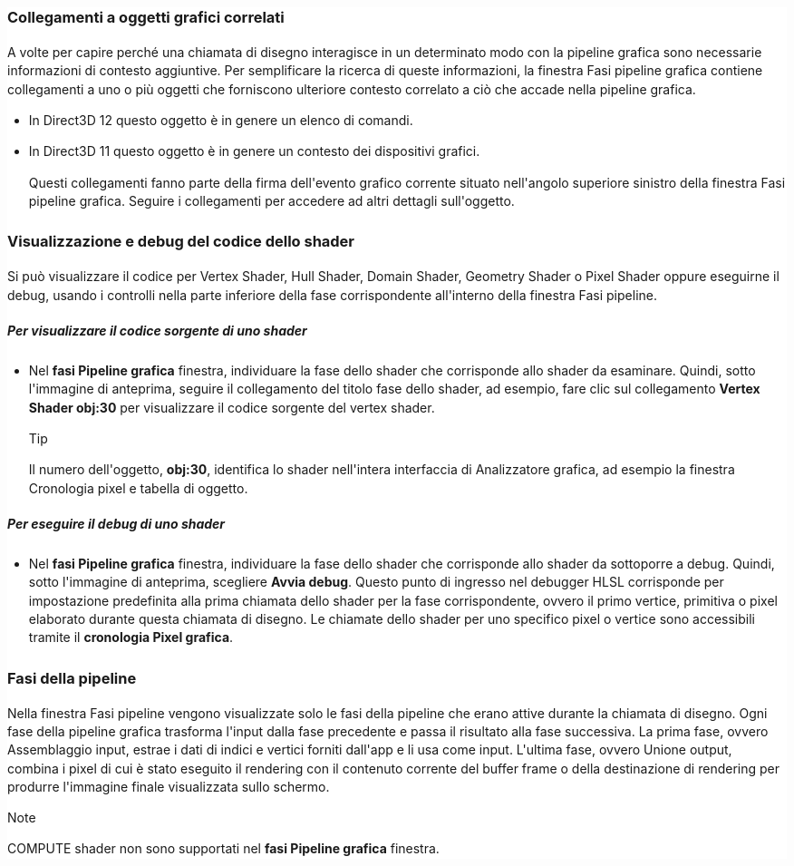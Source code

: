 ### <a name="links-to-related-graphics-objects"></a>Collegamenti a oggetti grafici correlati  
 A volte per capire perché una chiamata di disegno interagisce in un determinato modo con la pipeline grafica sono necessarie informazioni di contesto aggiuntive. Per semplificare la ricerca di queste informazioni, la finestra Fasi pipeline grafica contiene collegamenti a uno o più oggetti che forniscono ulteriore contesto correlato a ciò che accade nella pipeline grafica.  
  
- In Direct3D 12 questo oggetto è in genere un elenco di comandi.  
  
- In Direct3D 11 questo oggetto è in genere un contesto dei dispositivi grafici.  
  
  Questi collegamenti fanno parte della firma dell'evento grafico corrente situato nell'angolo superiore sinistro della finestra Fasi pipeline grafica. Seguire i collegamenti per accedere ad altri dettagli sull'oggetto.  
  
### <a name="viewing-and-debugging-shader-code"></a>Visualizzazione e debug del codice dello shader  
 Si può visualizzare il codice per Vertex Shader, Hull Shader, Domain Shader, Geometry Shader o Pixel Shader oppure eseguirne il debug, usando i controlli nella parte inferiore della fase corrispondente all'interno della finestra Fasi pipeline.  
  
##### <a name="to-view-a-shaders-source-code"></a>Per visualizzare il codice sorgente di uno shader  
  
-   Nel **fasi Pipeline grafica** finestra, individuare la fase dello shader che corrisponde allo shader da esaminare. Quindi, sotto l'immagine di anteprima, seguire il collegamento del titolo fase dello shader, ad esempio, fare clic sul collegamento **Vertex Shader obj:30** per visualizzare il codice sorgente del vertex shader.  
  
    > [!TIP]
    >  Il numero dell'oggetto, **obj:30**, identifica lo shader nell'intera interfaccia di Analizzatore grafica, ad esempio la finestra Cronologia pixel e tabella di oggetto.  
  
##### <a name="to-debug-a-shader"></a>Per eseguire il debug di uno shader  
  
-   Nel **fasi Pipeline grafica** finestra, individuare la fase dello shader che corrisponde allo shader da sottoporre a debug. Quindi, sotto l'immagine di anteprima, scegliere **Avvia debug**. Questo punto di ingresso nel debugger HLSL corrisponde per impostazione predefinita alla prima chiamata dello shader per la fase corrispondente, ovvero il primo vertice, primitiva o pixel elaborato durante questa chiamata di disegno. Le chiamate dello shader per uno specifico pixel o vertice sono accessibili tramite il **cronologia Pixel grafica**.  
  
### <a name="the-pipeline-stages"></a>Fasi della pipeline  
 Nella finestra Fasi pipeline vengono visualizzate solo le fasi della pipeline che erano attive durante la chiamata di disegno. Ogni fase della pipeline grafica trasforma l'input dalla fase precedente e passa il risultato alla fase successiva. La prima fase, ovvero Assemblaggio input, estrae i dati di indici e vertici forniti dall'app e li usa come input. L'ultima fase, ovvero Unione output, combina i pixel di cui è stato eseguito il rendering con il contenuto corrente del buffer frame o della destinazione di rendering per produrre l'immagine finale visualizzata sullo schermo.  
  
> [!NOTE]
>  COMPUTE shader non sono supportati nel **fasi Pipeline grafica** finestra.  
  